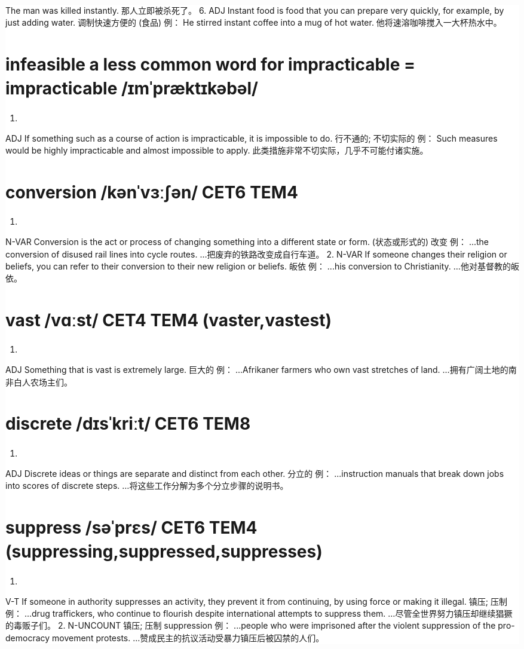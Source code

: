 The man was killed instantly.
那人立即被杀死了。
6.
ADJ Instant food is food that you can prepare very quickly, for example, by just adding water. 调制快速方便的 (食品)
例：
He stirred instant coffee into a mug of hot water.
他将速溶咖啡搅入一大杯热水中。

# infeasible a less common word for   impracticable = impracticable /ɪmˈpræktɪkəbəl/
1.
ADJ If something such as a course of action is impracticable, it is impossible to do. 行不通的; 不切实际的
例：
Such measures would be highly impracticable and almost impossible to apply.
此类措施非常不切实际，几乎不可能付诸实施。

# conversion /kənˈvɜːʃən/  CET6 TEM4
1.
N-VAR Conversion is the act or process of changing something into a different state or form. (状态或形式的) 改变
例：
...the conversion of disused rail lines into cycle routes.
…把废弃的铁路改变成自行车道。
2.
N-VAR If someone changes their religion or beliefs, you can refer to their conversion to their new religion or beliefs. 皈依
例：
...his conversion to Christianity.
…他对基督教的皈依。

# vast /vɑːst/  CET4 TEM4 (vaster,vastest)
1.
ADJ Something that is vast is extremely large. 巨大的
例：
...Afrikaner farmers who own vast stretches of land.
…拥有广阔土地的南非白人农场主们。

# discrete /dɪsˈkriːt/ CET6 TEM8
1.
ADJ Discrete ideas or things are separate and distinct from each other. 分立的
例：
...instruction manuals that break down jobs into scores of discrete steps.
…将这些工作分解为多个分立步骤的说明书。

# suppress /səˈprɛs/  CET6 TEM4 (suppressing,suppressed,suppresses)
1.
V-T If someone in authority suppresses an activity, they prevent it from continuing, by using force or making it illegal. 镇压; 压制
例：
...drug traffickers, who continue to flourish despite international attempts to suppress them.
…尽管全世界努力镇压却继续猖獗的毒贩子们。
2.
N-UNCOUNT 镇压; 压制 suppression
例：
...people who were imprisoned after the violent suppression of the pro-democracy movement protests.
…赞成民主的抗议活动受暴力镇压后被囚禁的人们。